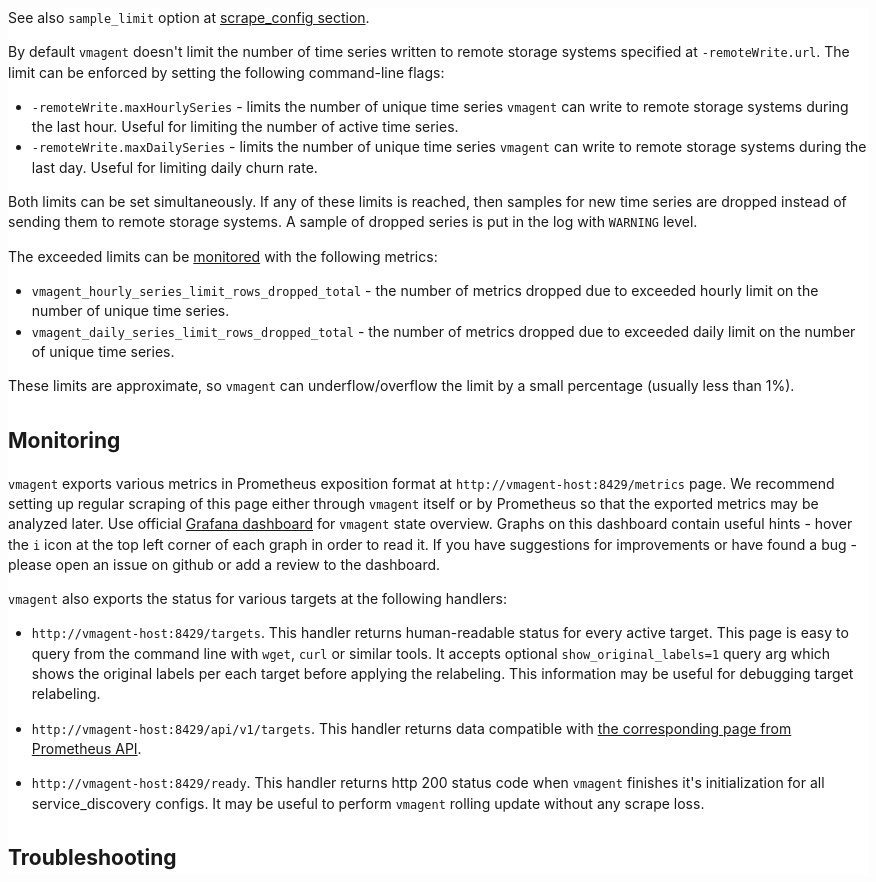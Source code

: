 See also `sample_limit` option at [scrape_config section](https://prometheus.io/docs/prometheus/latest/configuration/configuration/#scrape_config).

By default `vmagent` doesn't limit the number of time series written to remote storage systems specified at `-remoteWrite.url`. The limit can be enforced by setting the following command-line flags:

* `-remoteWrite.maxHourlySeries` - limits the number of unique time series `vmagent` can write to remote storage systems during the last hour. Useful for limiting the number of active time series.
* `-remoteWrite.maxDailySeries` - limits the number of unique time series `vmagent` can write to remote storage systems during the last day. Useful for limiting daily churn rate.

Both limits can be set simultaneously. If any of these limits is reached, then samples for new time series are dropped instead of sending them to remote storage systems. A sample of dropped series is put in the log with `WARNING` level.

The exceeded limits can be [monitored](#monitoring) with the following metrics:

* `vmagent_hourly_series_limit_rows_dropped_total` - the number of metrics dropped due to exceeded hourly limit on the number of unique time series.
* `vmagent_daily_series_limit_rows_dropped_total` - the number of metrics dropped due to exceeded daily limit on the number of unique time series.

These limits are approximate, so `vmagent` can underflow/overflow the limit by a small percentage (usually less than 1%).

## Monitoring

`vmagent` exports various metrics in Prometheus exposition format at `http://vmagent-host:8429/metrics` page. We recommend setting up regular scraping of this page
either through `vmagent` itself or by Prometheus so that the exported metrics may be analyzed later.
Use official [Grafana dashboard](https://grafana.com/grafana/dashboards/12683) for `vmagent` state overview. Graphs on this dashboard contain useful hints - hover the `i` icon at the top left corner of each graph in order to read it.
If you have suggestions for improvements or have found a bug - please open an issue on github or add a review to the dashboard.

`vmagent` also exports the status for various targets at the following handlers:

* `http://vmagent-host:8429/targets`. This handler returns human-readable status for every active target.
This page is easy to query from the command line with `wget`, `curl` or similar tools.
It accepts optional `show_original_labels=1` query arg which shows the original labels per each target before applying the relabeling.
This information may be useful for debugging target relabeling.
* `http://vmagent-host:8429/api/v1/targets`. This handler returns data compatible with [the corresponding page from Prometheus API](https://prometheus.io/docs/prometheus/latest/querying/api/#targets).

* `http://vmagent-host:8429/ready`. This handler returns http 200 status code when `vmagent` finishes it's initialization for all service_discovery configs.
It may be useful to perform `vmagent` rolling update without any scrape loss.

## Troubleshooting
